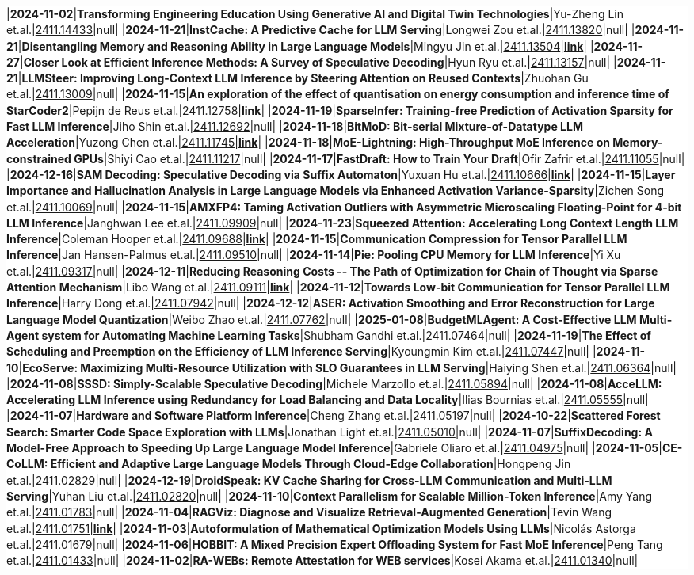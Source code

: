 |**2024-11-02**|**Transforming Engineering Education Using Generative AI and Digital Twin Technologies**|Yu-Zheng Lin et.al.|[2411.14433](http://arxiv.org/abs/2411.14433)|null|
|**2024-11-21**|**InstCache: A Predictive Cache for LLM Serving**|Longwei Zou et.al.|[2411.13820](http://arxiv.org/abs/2411.13820)|null|
|**2024-11-21**|**Disentangling Memory and Reasoning Ability in Large Language Models**|Mingyu Jin et.al.|[2411.13504](http://arxiv.org/abs/2411.13504)|**[link](https://github.com/mingyuj666/disentangling-memory-and-reasoning)**|
|**2024-11-27**|**Closer Look at Efficient Inference Methods: A Survey of Speculative Decoding**|Hyun Ryu et.al.|[2411.13157](http://arxiv.org/abs/2411.13157)|null|
|**2024-11-21**|**LLMSteer: Improving Long-Context LLM Inference by Steering Attention on Reused Contexts**|Zhuohan Gu et.al.|[2411.13009](http://arxiv.org/abs/2411.13009)|null|
|**2024-11-15**|**An exploration of the effect of quantisation on energy consumption and inference time of StarCoder2**|Pepijn de Reus et.al.|[2411.12758](http://arxiv.org/abs/2411.12758)|**[link](https://github.com/ana-oprescu/greenllms)**|
|**2024-11-19**|**SparseInfer: Training-free Prediction of Activation Sparsity for Fast LLM Inference**|Jiho Shin et.al.|[2411.12692](http://arxiv.org/abs/2411.12692)|null|
|**2024-11-18**|**BitMoD: Bit-serial Mixture-of-Datatype LLM Acceleration**|Yuzong Chen et.al.|[2411.11745](http://arxiv.org/abs/2411.11745)|**[link](https://github.com/yc2367/bitmod-hpca-25)**|
|**2024-11-18**|**MoE-Lightning: High-Throughput MoE Inference on Memory-constrained GPUs**|Shiyi Cao et.al.|[2411.11217](http://arxiv.org/abs/2411.11217)|null|
|**2024-11-17**|**FastDraft: How to Train Your Draft**|Ofir Zafrir et.al.|[2411.11055](http://arxiv.org/abs/2411.11055)|null|
|**2024-12-16**|**SAM Decoding: Speculative Decoding via Suffix Automaton**|Yuxuan Hu et.al.|[2411.10666](http://arxiv.org/abs/2411.10666)|**[link](https://github.com/hyx1999/sam-decoding)**|
|**2024-11-15**|**Layer Importance and Hallucination Analysis in Large Language Models via Enhanced Activation Variance-Sparsity**|Zichen Song et.al.|[2411.10069](http://arxiv.org/abs/2411.10069)|null|
|**2024-11-15**|**AMXFP4: Taming Activation Outliers with Asymmetric Microscaling Floating-Point for 4-bit LLM Inference**|Janghwan Lee et.al.|[2411.09909](http://arxiv.org/abs/2411.09909)|null|
|**2024-11-23**|**Squeezed Attention: Accelerating Long Context Length LLM Inference**|Coleman Hooper et.al.|[2411.09688](http://arxiv.org/abs/2411.09688)|**[link](https://github.com/SqueezeAILab/SqueezedAttention)**|
|**2024-11-15**|**Communication Compression for Tensor Parallel LLM Inference**|Jan Hansen-Palmus et.al.|[2411.09510](http://arxiv.org/abs/2411.09510)|null|
|**2024-11-14**|**Pie: Pooling CPU Memory for LLM Inference**|Yi Xu et.al.|[2411.09317](http://arxiv.org/abs/2411.09317)|null|
|**2024-12-11**|**Reducing Reasoning Costs -- The Path of Optimization for Chain of Thought via Sparse Attention Mechanism**|Libo Wang et.al.|[2411.09111](http://arxiv.org/abs/2411.09111)|**[link](https://github.com/brucewang123456789/GeniusTrail)**|
|**2024-11-12**|**Towards Low-bit Communication for Tensor Parallel LLM Inference**|Harry Dong et.al.|[2411.07942](http://arxiv.org/abs/2411.07942)|null|
|**2024-12-12**|**ASER: Activation Smoothing and Error Reconstruction for Large Language Model Quantization**|Weibo Zhao et.al.|[2411.07762](http://arxiv.org/abs/2411.07762)|null|
|**2025-01-08**|**BudgetMLAgent: A Cost-Effective LLM Multi-Agent system for Automating Machine Learning Tasks**|Shubham Gandhi et.al.|[2411.07464](http://arxiv.org/abs/2411.07464)|null|
|**2024-11-19**|**The Effect of Scheduling and Preemption on the Efficiency of LLM Inference Serving**|Kyoungmin Kim et.al.|[2411.07447](http://arxiv.org/abs/2411.07447)|null|
|**2024-11-10**|**EcoServe: Maximizing Multi-Resource Utilization with SLO Guarantees in LLM Serving**|Haiying Shen et.al.|[2411.06364](http://arxiv.org/abs/2411.06364)|null|
|**2024-11-08**|**SSSD: Simply-Scalable Speculative Decoding**|Michele Marzollo et.al.|[2411.05894](http://arxiv.org/abs/2411.05894)|null|
|**2024-11-08**|**AcceLLM: Accelerating LLM Inference using Redundancy for Load Balancing and Data Locality**|Ilias Bournias et.al.|[2411.05555](http://arxiv.org/abs/2411.05555)|null|
|**2024-11-07**|**Hardware and Software Platform Inference**|Cheng Zhang et.al.|[2411.05197](http://arxiv.org/abs/2411.05197)|null|
|**2024-10-22**|**Scattered Forest Search: Smarter Code Space Exploration with LLMs**|Jonathan Light et.al.|[2411.05010](http://arxiv.org/abs/2411.05010)|null|
|**2024-11-07**|**SuffixDecoding: A Model-Free Approach to Speeding Up Large Language Model Inference**|Gabriele Oliaro et.al.|[2411.04975](http://arxiv.org/abs/2411.04975)|null|
|**2024-11-05**|**CE-CoLLM: Efficient and Adaptive Large Language Models Through Cloud-Edge Collaboration**|Hongpeng Jin et.al.|[2411.02829](http://arxiv.org/abs/2411.02829)|null|
|**2024-12-19**|**DroidSpeak: KV Cache Sharing for Cross-LLM Communication and Multi-LLM Serving**|Yuhan Liu et.al.|[2411.02820](http://arxiv.org/abs/2411.02820)|null|
|**2024-11-10**|**Context Parallelism for Scalable Million-Token Inference**|Amy Yang et.al.|[2411.01783](http://arxiv.org/abs/2411.01783)|null|
|**2024-11-04**|**RAGViz: Diagnose and Visualize Retrieval-Augmented Generation**|Tevin Wang et.al.|[2411.01751](http://arxiv.org/abs/2411.01751)|**[link](https://github.com/cxcscmu/ragviz)**|
|**2024-11-03**|**Autoformulation of Mathematical Optimization Models Using LLMs**|Nicolás Astorga et.al.|[2411.01679](http://arxiv.org/abs/2411.01679)|null|
|**2024-11-06**|**HOBBIT: A Mixed Precision Expert Offloading System for Fast MoE Inference**|Peng Tang et.al.|[2411.01433](http://arxiv.org/abs/2411.01433)|null|
|**2024-11-02**|**RA-WEBs: Remote Attestation for WEB services**|Kosei Akama et.al.|[2411.01340](http://arxiv.org/abs/2411.01340)|null|